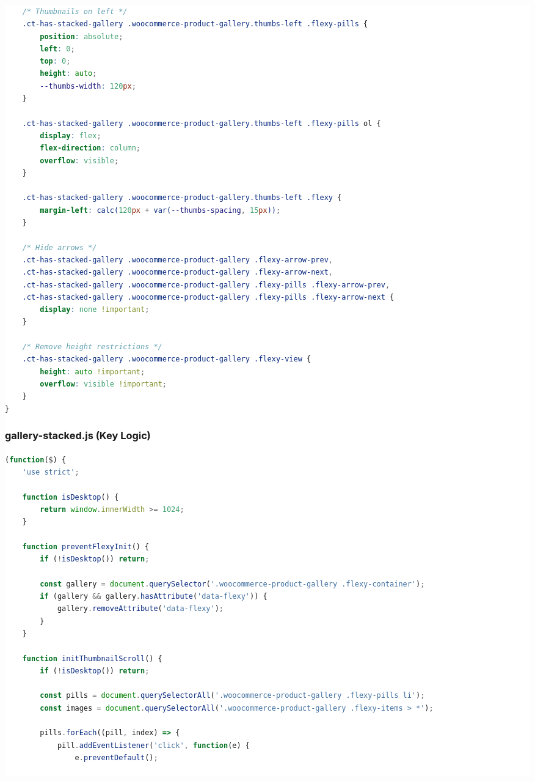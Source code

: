 ```css
    /* Thumbnails on left */
    .ct-has-stacked-gallery .woocommerce-product-gallery.thumbs-left .flexy-pills {
        position: absolute;
        left: 0;
        top: 0;
        height: auto;
        --thumbs-width: 120px;
    }
    
    .ct-has-stacked-gallery .woocommerce-product-gallery.thumbs-left .flexy-pills ol {
        display: flex;
        flex-direction: column;
        overflow: visible;
    }
    
    .ct-has-stacked-gallery .woocommerce-product-gallery.thumbs-left .flexy {
        margin-left: calc(120px + var(--thumbs-spacing, 15px));
    }
    
    /* Hide arrows */
    .ct-has-stacked-gallery .woocommerce-product-gallery .flexy-arrow-prev,
    .ct-has-stacked-gallery .woocommerce-product-gallery .flexy-arrow-next,
    .ct-has-stacked-gallery .woocommerce-product-gallery .flexy-pills .flexy-arrow-prev,
    .ct-has-stacked-gallery .woocommerce-product-gallery .flexy-pills .flexy-arrow-next {
        display: none !important;
    }
    
    /* Remove height restrictions */
    .ct-has-stacked-gallery .woocommerce-product-gallery .flexy-view {
        height: auto !important;
        overflow: visible !important;
    }
}
```

### gallery-stacked.js (Key Logic)
```javascript
(function($) {
    'use strict';
    
    function isDesktop() {
        return window.innerWidth >= 1024;
    }
    
    function preventFlexyInit() {
        if (!isDesktop()) return;
        
        const gallery = document.querySelector('.woocommerce-product-gallery .flexy-container');
        if (gallery && gallery.hasAttribute('data-flexy')) {
            gallery.removeAttribute('data-flexy');
        }
    }
    
    function initThumbnailScroll() {
        if (!isDesktop()) return;
        
        const pills = document.querySelectorAll('.woocommerce-product-gallery .flexy-pills li');
        const images = document.querySelectorAll('.woocommerce-product-gallery .flexy-items > *');
        
        pills.forEach((pill, index) => {
            pill.addEventListener('click', function(e) {
                e.preventDefault();
                
```